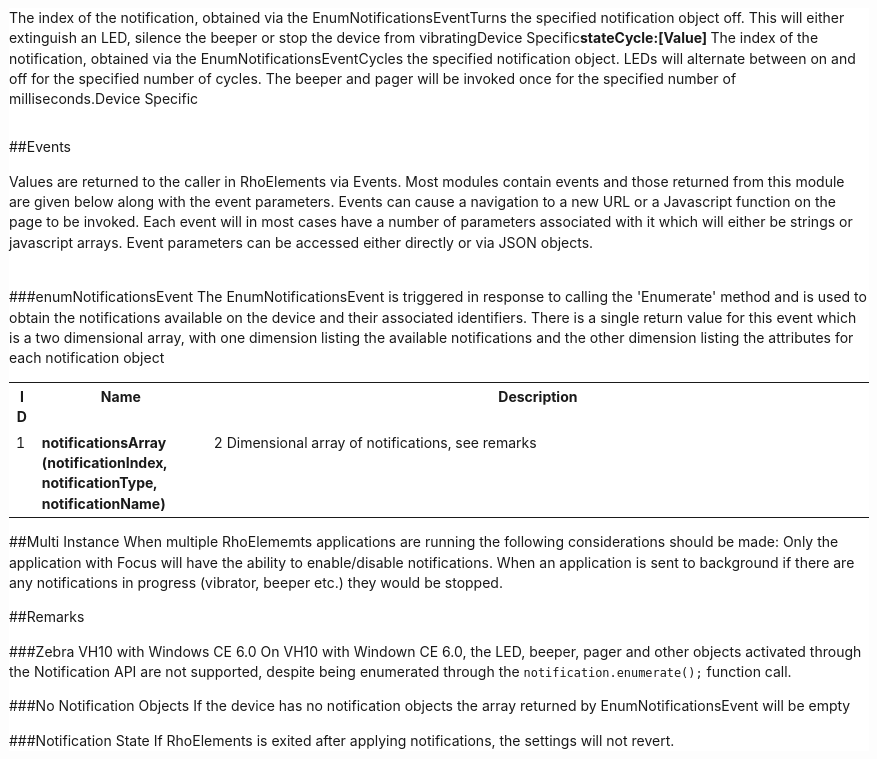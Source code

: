 </b></td><td class="clsSyntaxCells clsOddRow">The index of the notification, obtained via the EnumNotificationsEvent</td><td class="clsSyntaxCells clsOddRow">Turns the specified notification object off.  This will either extinguish an LED, silence the beeper or stop the device from vibrating</td><td class="clsSyntaxCells clsOddRow">Device Specific</td></tr><tr><td class="clsSyntaxCells clsEvenRow"><b>stateCycle:[Value]
</b></td><td class="clsSyntaxCells clsEvenRow">The index of the notification, obtained via the EnumNotificationsEvent</td><td class="clsSyntaxCells clsEvenRow">Cycles the specified notification object.  LEDs will alternate between on and off for the specified number of cycles.  The beeper and pager will be invoked once for the specified number of milliseconds.</td><td class="clsSyntaxCells clsEvenRow">Device Specific</td></tr></table>
<table class="re-table"><col width="78%" /><col width="8%" /><col width="1%" /><col width="5%" /><col width="1%" /><col width="5%" /><col width="2%" /></table>	

##Events


Values are returned to the caller in RhoElements via Events.  Most modules contain events and those returned from this module are given below along with the event parameters.  Events can cause a navigation to a new URL or a Javascript function on the page to be invoked.  Each event will in most cases have a number of parameters associated with it which will either be strings or javascript arrays.  Event parameters can be accessed either directly or via JSON objects.

<br />
###enumNotificationsEvent
The EnumNotificationsEvent is triggered in response to calling the 'Enumerate' method and is used to obtain the notifications available on the device and their associated identifiers. There is a single return value for this event which is a two dimensional array, with one dimension listing the available notifications and the other dimension listing the attributes for each notification object
<table class="re-table"><col width="3%" /><col width="20%" /><col width="77%" /><tr><th class="tableHeading">ID</th><th class="tableHeading">Name</th><th class="tableHeading">Description</th></tr><tr><td style="text-align:left;" class="clsSyntaxCells clsOddRow">1</td><td style="text-align:left;" class="clsSyntaxCells clsOddRow"><b>notificationsArray (notificationIndex, notificationType, notificationName)</b></td><td style="text-align:left;" class="clsSyntaxCells clsOddRow">2 Dimensional array of notifications, see remarks</td></tr></table>



##Multi Instance
When multiple RhoElememts applications are running the following considerations should be made: Only the application with Focus will have the ability to enable/disable notifications. When an application is sent to background if there are any notifications in progress (vibrator, beeper etc.) they would be stopped.


##Remarks

###Zebra VH10 with Windows CE 6.0
On VH10 with Windown CE 6.0, the LED, beeper, pager and other objects activated through the Notification API are not supported, despite being enumerated through the `notification.enumerate();` function call.

###No Notification Objects
If the device has no notification objects the array returned by EnumNotificationsEvent will be empty


###Notification State
If RhoElements is exited after applying notifications, the settings will not revert.
